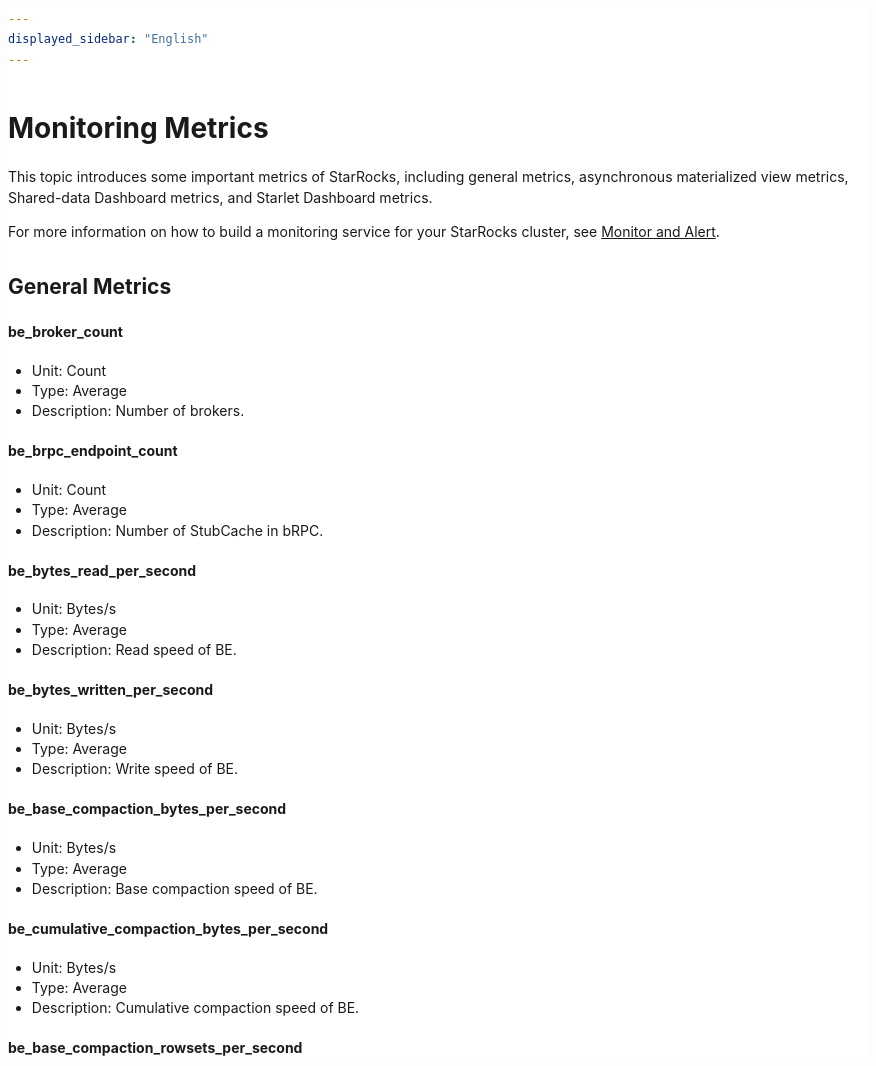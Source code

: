 ```yaml
---
displayed_sidebar: "English"
---
```


# Monitoring Metrics

This topic introduces some important metrics of StarRocks, including general metrics, asynchronous materialized view metrics, Shared-data Dashboard metrics, and Starlet Dashboard metrics.

For more information on how to build a monitoring service for your StarRocks cluster, see [Monitor and Alert](./Monitor_and_Alert.md).

## General Metrics

#### be_broker_count

- Unit: Count
- Type: Average
- Description: Number of brokers.

#### be_brpc_endpoint_count

- Unit: Count
- Type: Average
- Description: Number of StubCache in bRPC.

#### be_bytes_read_per_second

- Unit: Bytes/s
- Type: Average
- Description: Read speed of BE.

#### be_bytes_written_per_second

- Unit: Bytes/s
- Type: Average
- Description: Write speed of BE.

#### be_base_compaction_bytes_per_second

- Unit: Bytes/s
- Type: Average
- Description: Base compaction speed of BE.

#### be_cumulative_compaction_bytes_per_second

- Unit: Bytes/s
- Type: Average
- Description: Cumulative compaction speed of BE.

#### be_base_compaction_rowsets_per_second
